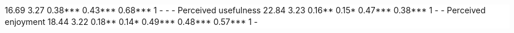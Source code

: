 <td align="center">16.69</td>

<td align="center">3.27</td>

<td align="center">0.38***</td>

<td align="center">0.43***</td>

<td align="center">0.68***</td>

<td align="center">1</td>

<td align="center">-</td>

<td align="center">-</td>

<td align="center">-</td>

</tr>

<tr>

<td align="left">Perceived usefulness</td>

<td align="center">22.84</td>

<td align="center">3.23</td>

<td align="center">0.16**</td>

<td align="center">0.15*</td>

<td align="center">0.47***</td>

<td align="center">0.38***</td>

<td align="center">1</td>

<td align="center">-</td>

<td align="center">-</td>

</tr>

<tr>

<td align="left">Perceived enjoyment</td>

<td align="center">18.44</td>

<td align="center">3.22</td>

<td align="center">0.18**</td>

<td align="center">0.14*</td>

<td align="center">0.49***</td>

<td align="center">0.48***</td>

<td align="center">0.57***</td>

<td align="center">1</td>

<td align="center">-</td>
